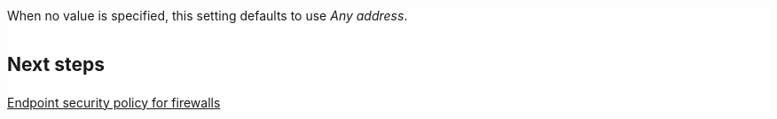   When no value is specified, this setting defaults to use *Any address*.



## Next steps

[Endpoint security policy for firewalls](../protect/endpoint-security-firewall-policy.md)
